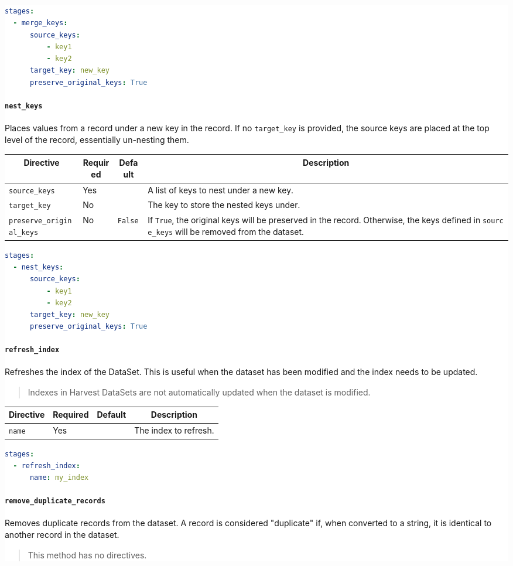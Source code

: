 
```yaml
stages:
  - merge_keys:
      source_keys:
          - key1
          - key2
      target_key: new_key
      preserve_original_keys: True
```

#### `nest_keys`
Places values from a record under a new key in the record. If no `target_key` is provided, the source keys are placed at the top level of the record, essentially un-nesting them.

| Directive                | Required | Default | Description                                                                                                                                  |
|--------------------------|----------|---------|----------------------------------------------------------------------------------------------------------------------------------------------|
| `source_keys`            | Yes      |         | A list of keys to nest under a new key.                                                                                                      |
| `target_key`             | No       |         | The key to store the nested keys under.                                                                                                      |
| `preserve_original_keys` | No       | `False` | If `True`, the original keys will be preserved in the record. Otherwise, the keys defined in `source_keys` will be removed from the dataset. |

```yaml
stages:
  - nest_keys:
      source_keys:
          - key1
          - key2
      target_key: new_key
      preserve_original_keys: True
```

#### `refresh_index`
Refreshes the index of the DataSet. This is useful when the dataset has been modified and the index needs to be updated.
> Indexes in Harvest DataSets are not automatically updated when the dataset is modified.

| Directive | Required | Default | Description           |
|-----------|----------|---------|-----------------------|
| `name`    | Yes      |         | The index to refresh. |

```yaml
stages:
  - refresh_index:
      name: my_index

```

#### `remove_duplicate_records`
Removes duplicate records from the dataset. A record is considered "duplicate" if, when converted to a string, it is
identical to another record in the dataset.

> This method has no directives.
